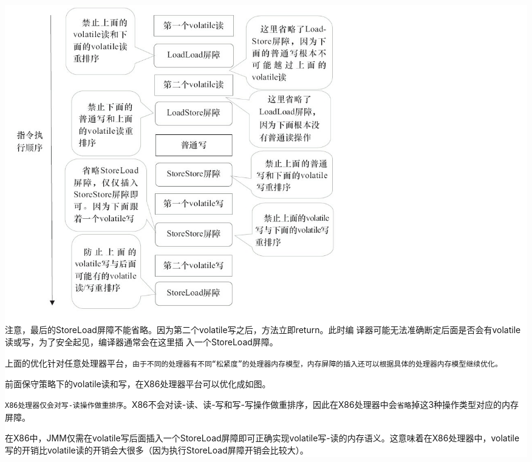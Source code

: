 <img src="image/图片来自 Java并发编程的艺术，第 89 页.png" alt="图片来自 Java并发编程的艺术，第 89 页" style="zoom:67%;" />

注意，最后的StoreLoad屏障不能省略。因为第二个volatile写之后，方法立即return。此时编 译器可能无法准确断定后面是否会有volatile读或写，为了安全起见，编译器通常会在这里插 入一个StoreLoad屏障。

上面的优化针对任意处理器平台，`由于不同的处理器有不同“松紧度”的处理器内存模型，内存屏障的插入还可以根据具体的处理器内存模型继续优化。`

前面保守策略下的volatile读和写，在X86处理器平台可以优化成如图。

`X86处理器仅会对写-读操作做重排序`。X86不会对读-读、读-写和写-写操作做重排序，因此在X86处理器中会`省略`掉这3种操作类型对应的内存屏障。

在X86中，JMM仅需在volatile写后面插入一个StoreLoad屏障即可正确实现volatile写-读的内存语义。这意味着在X86处理器中，volatile写的开销比volatile读的开销会大很多（因为执行StoreLoad屏障开销会比较大）。
